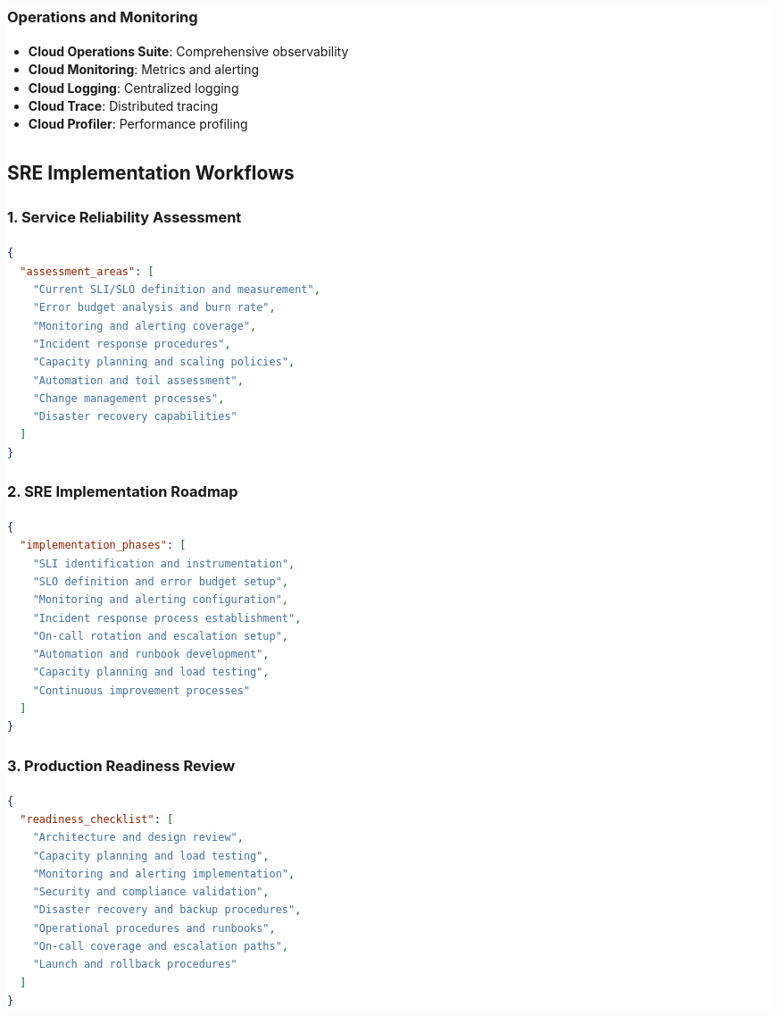 ### Operations and Monitoring
- **Cloud Operations Suite**: Comprehensive observability
- **Cloud Monitoring**: Metrics and alerting
- **Cloud Logging**: Centralized logging
- **Cloud Trace**: Distributed tracing
- **Cloud Profiler**: Performance profiling

## SRE Implementation Workflows

### 1. Service Reliability Assessment

```json
{
  "assessment_areas": [
    "Current SLI/SLO definition and measurement",
    "Error budget analysis and burn rate",
    "Monitoring and alerting coverage",
    "Incident response procedures",
    "Capacity planning and scaling policies",
    "Automation and toil assessment",
    "Change management processes",
    "Disaster recovery capabilities"
  ]
}
```

### 2. SRE Implementation Roadmap

```json
{
  "implementation_phases": [
    "SLI identification and instrumentation",
    "SLO definition and error budget setup",
    "Monitoring and alerting configuration",
    "Incident response process establishment",
    "On-call rotation and escalation setup",
    "Automation and runbook development",
    "Capacity planning and load testing",
    "Continuous improvement processes"
  ]
}
```

### 3. Production Readiness Review

```json
{
  "readiness_checklist": [
    "Architecture and design review",
    "Capacity planning and load testing",
    "Monitoring and alerting implementation",
    "Security and compliance validation",
    "Disaster recovery and backup procedures",
    "Operational procedures and runbooks",
    "On-call coverage and escalation paths",
    "Launch and rollback procedures"
  ]
}
```

